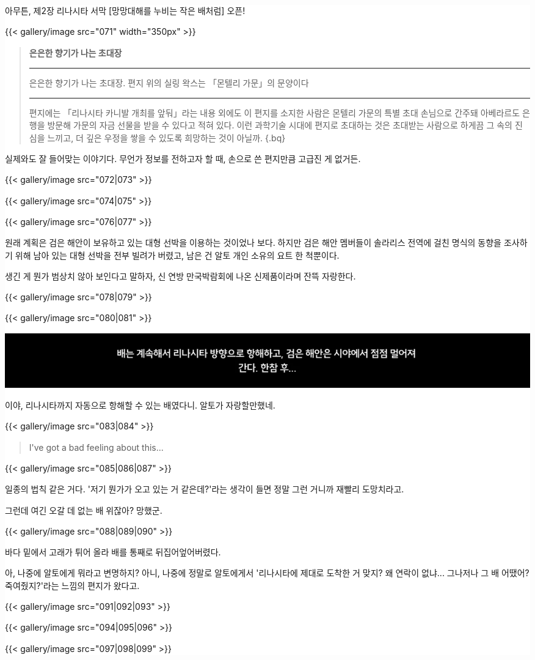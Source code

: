 아무튼, 제2장 리나시타 서막 \[망망대해를 누비는 작은 배처럼\] 오픈!

{{< gallery/image src="071" width="350px" >}}

> **은은한 향기가 나는 초대장**
> ***
> 은은한 향기가 나는 초대장. 편지 위의 실링 왁스는 「몬텔리 가문」의 문양이다
> ***
> 편지에는 「리나시타 카니발 개최를 앞둬」라는 내용 외에도 이 편지를 소지한 사람은 몬텔리 가문의 특별 초대 손님으로 간주돼 아베라르도 은행을 방문해 가문의 자금 선물을 받을 수 있다고 적혀 있다.
> 이런 과학기술 시대에 편지로 초대하는 것은 초대받는 사람으로 하게끔 그 속의 진심을 느끼고, 더 깊은 우정을 쌓을 수 있도록 희망하는 것이 아닐까.
{.bq}

실제와도 잘 들어맞는 이야기다. 무언가 정보를 전하고자 할 때, 손으로 쓴 편지만큼 고급진 게 없거든.

{{< gallery/image src="072|073" >}}

{{< gallery/image src="074|075" >}}

{{< gallery/image src="076|077" >}}

원래 계획은 검은 해안이 보유하고 있는 대형 선박을 이용하는 것이었나 보다. 하지만 검은 해안 멤버들이 솔라리스 전역에 걸친 명식의 동향을 조사하기 위해 남아 있는 대형 선박을 전부 빌려가 버렸고, 남은 건 알토 개인 소유의 요트 한 척뿐이다.

생긴 게 뭔가 범상치 않아 보인다고 말하자, 신 연방 만국박람회에 나온 신제품이라며 잔뜩 자랑한다.

{{< gallery/image src="078|079" >}}

{{< gallery/image src="080|081" >}}

![](082.webp)

이야, 리나시타까지 자동으로 항해할 수 있는 배였다니. 알토가 자랑할만했네.

{{< gallery/image src="083|084" >}}

> I've got a bad feeling about this...

{{< gallery/image src="085|086|087" >}}

일종의 법칙 같은 거다. '저기 뭔가가 오고 있는 거 같은데?'라는 생각이 들면 정말 그런 거니까 재빨리 도망치라고.

그런데 여긴 오갈 데 없는 배 위잖아? 망했군.

{{< gallery/image src="088|089|090" >}}

바다 밑에서 고래가 튀어 올라 배를 통째로 뒤집어엎어버렸다.

아, 나중에 알토에게 뭐라고 변명하지?
아니, 나중에 정말로 알토에게서 '리나시타에 제대로 도착한 거 맞지? 왜 연락이 없냐... 그나저나 그 배 어땠어? 죽여줬지?'라는 느낌의 편지가 왔다고.

{{< gallery/image src="091|092|093" >}}

{{< gallery/image src="094|095|096" >}}

{{< gallery/image src="097|098|099" >}}
